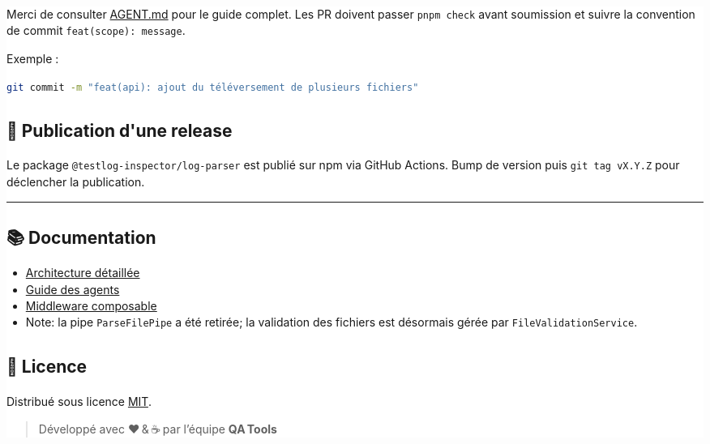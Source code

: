Merci de consulter [AGENT.md](AGENT.md) pour le guide complet. Les PR doivent
passer `pnpm check` avant soumission et suivre la convention de
commit `feat(scope): message`.

Exemple :

```bash
git commit -m "feat(api): ajout du téléversement de plusieurs fichiers"
```

## 🚀 Publication d'une release

Le package `@testlog-inspector/log-parser` est publié sur npm via GitHub
Actions. Bump de version puis `git tag vX.Y.Z` pour déclencher la publication.

---

## 📚 Documentation

- [Architecture détaillée](docs/architecture.md)
- [Guide des agents](AGENT.md)
- [Middleware composable](docs/validation-middleware.md)
- Note: la pipe `ParseFilePipe` a été retirée; la validation des fichiers est désormais gérée par `FileValidationService`.

## 📄 Licence

Distribué sous licence [MIT](LICENSE).

> Développé avec ❤️ & ☕ par l’équipe **QA Tools**

